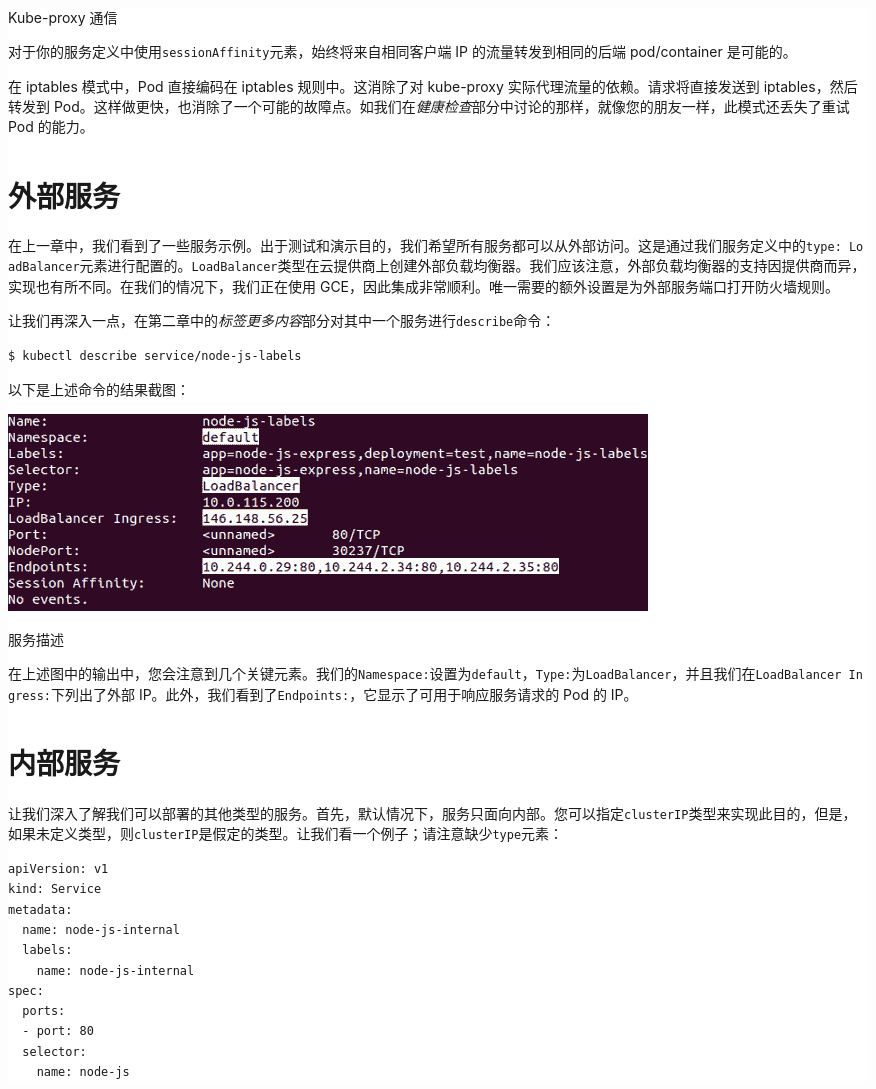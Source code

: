 Kube-proxy 通信

对于你的服务定义中使用`sessionAffinity`元素，始终将来自相同客户端 IP 的流量转发到相同的后端 pod/container 是可能的。

在 iptables 模式中，Pod 直接编码在 iptables 规则中。这消除了对 kube-proxy 实际代理流量的依赖。请求将直接发送到 iptables，然后转发到 Pod。这样做更快，也消除了一个可能的故障点。如我们在*健康检查*部分中讨论的那样，就像您的朋友一样，此模式还丢失了重试 Pod 的能力。

# 外部服务

在上一章中，我们看到了一些服务示例。出于测试和演示目的，我们希望所有服务都可以从外部访问。这是通过我们服务定义中的`type: LoadBalancer`元素进行配置的。`LoadBalancer`类型在云提供商上创建外部负载均衡器。我们应该注意，外部负载均衡器的支持因提供商而异，实现也有所不同。在我们的情况下，我们正在使用 GCE，因此集成非常顺利。唯一需要的额外设置是为外部服务端口打开防火墙规则。

让我们再深入一点，在第二章中的*标签更多内容*部分对其中一个服务进行`describe`命令：

```
$ kubectl describe service/node-js-labels

```

以下是上述命令的结果截图：

![](img/B06302_03_02.png)

服务描述

在上述图中的输出中，您会注意到几个关键元素。我们的`Namespace:`设置为`default`，`Type:`为`LoadBalancer`，并且我们在`LoadBalancer Ingress:`下列出了外部 IP。此外，我们看到了`Endpoints:`，它显示了可用于响应服务请求的 Pod 的 IP。

# 内部服务

让我们深入了解我们可以部署的其他类型的服务。首先，默认情况下，服务只面向内部。您可以指定`clusterIP`类型来实现此目的，但是，如果未定义类型，则`clusterIP`是假定的类型。让我们看一个例子；请注意缺少`type`元素：

```
apiVersion: v1 
kind: Service 
metadata: 
  name: node-js-internal 
  labels: 
    name: node-js-internal 
spec: 
  ports: 
  - port: 80 
  selector: 
    name: node-js 

```
